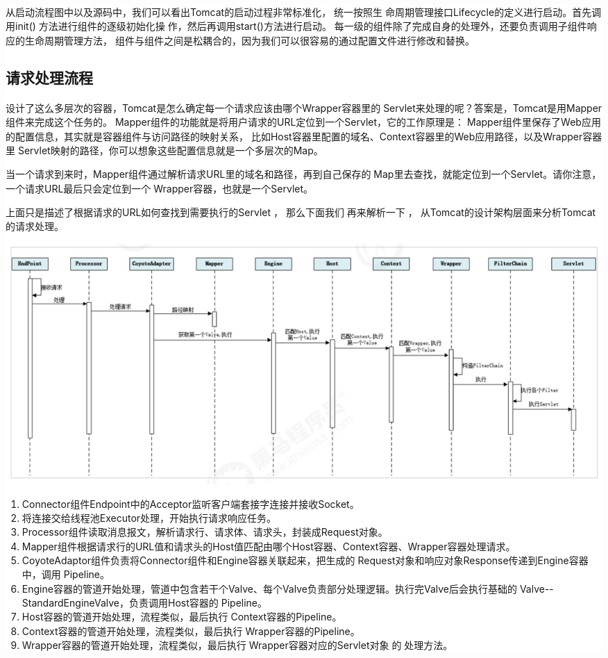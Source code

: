 从启动流程图中以及源码中，我们可以看出Tomcat的启动过程非常标准化， 统一按照生 命周期管理接口Lifecycle的定义进行启动。首先调用init() 方法进行组件的逐级初始化操 作，然后再调用start()方法进行启动。 每一级的组件除了完成自身的处理外，还要负责调用子组件响应的生命周期管理方法， 组件与组件之间是松耦合的，因为我们可以很容易的通过配置文件进行修改和替换。

## 请求处理流程
设计了这么多层次的容器，Tomcat是怎么确定每一个请求应该由哪个Wrapper容器里的 Servlet来处理的呢？答案是，Tomcat是用Mapper组件来完成这个任务的。 Mapper组件的功能就是将用户请求的URL定位到一个Servlet，它的工作原理是： Mapper组件里保存了Web应用的配置信息，其实就是容器组件与访问路径的映射关系， 比如Host容器里配置的域名、Context容器里的Web应用路径，以及Wrapper容器里 Servlet映射的路径，你可以想象这些配置信息就是一个多层次的Map。

当一个请求到来时，Mapper组件通过解析请求URL里的域名和路径，再到自己保存的 Map里去查找，就能定位到一个Servlet。请你注意，一个请求URL最后只会定位到一个 Wrapper容器，也就是一个Servlet。

上面只是描述了根据请求的URL如何查找到需要执行的Servlet ， 那么下面我们 再来解析一下 ， 从Tomcat的设计架构层面来分析Tomcat的请求处理。

![](Tomcat-基础知识/08.png)

1. Connector组件Endpoint中的Acceptor监听客户端套接字连接并接收Socket。 
2. 将连接交给线程池Executor处理，开始执行请求响应任务。 
3. Processor组件读取消息报文，解析请求行、请求体、请求头，封装成Request对象。 
4. Mapper组件根据请求行的URL值和请求头的Host值匹配由哪个Host容器、Context容器、Wrapper容器处理请求。 
5. CoyoteAdaptor组件负责将Connector组件和Engine容器关联起来，把生成的 Request对象和响应对象Response传递到Engine容器中，调用 Pipeline。 
6. Engine容器的管道开始处理，管道中包含若干个Valve、每个Valve负责部分处理逻辑。执行完Valve后会执行基础的 Valve--StandardEngineValve，负责调用Host容器的 Pipeline。 
7. Host容器的管道开始处理，流程类似，最后执行 Context容器的Pipeline。 
8. Context容器的管道开始处理，流程类似，最后执行 Wrapper容器的Pipeline。 
9. Wrapper容器的管道开始处理，流程类似，最后执行 Wrapper容器对应的Servlet对象 的 处理方法。
